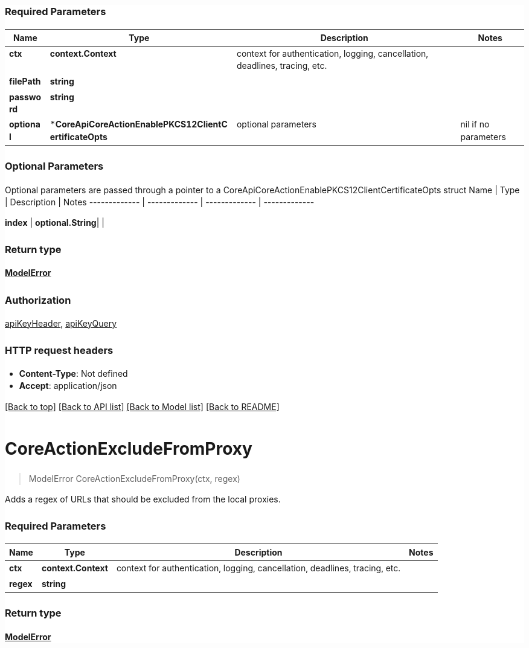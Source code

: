 ### Required Parameters

Name | Type | Description  | Notes
------------- | ------------- | ------------- | -------------
 **ctx** | **context.Context** | context for authentication, logging, cancellation, deadlines, tracing, etc.
  **filePath** | **string**|  | 
  **password** | **string**|  | 
 **optional** | ***CoreApiCoreActionEnablePKCS12ClientCertificateOpts** | optional parameters | nil if no parameters

### Optional Parameters
Optional parameters are passed through a pointer to a CoreApiCoreActionEnablePKCS12ClientCertificateOpts struct
Name | Type | Description  | Notes
------------- | ------------- | ------------- | -------------


 **index** | **optional.String**|  | 

### Return type

[**ModelError**](Error.md)

### Authorization

[apiKeyHeader](../README.md#apiKeyHeader), [apiKeyQuery](../README.md#apiKeyQuery)

### HTTP request headers

 - **Content-Type**: Not defined
 - **Accept**: application/json

[[Back to top]](#) [[Back to API list]](../README.md#documentation-for-api-endpoints) [[Back to Model list]](../README.md#documentation-for-models) [[Back to README]](../README.md)

# **CoreActionExcludeFromProxy**
> ModelError CoreActionExcludeFromProxy(ctx, regex)


Adds a regex of URLs that should be excluded from the local proxies.

### Required Parameters

Name | Type | Description  | Notes
------------- | ------------- | ------------- | -------------
 **ctx** | **context.Context** | context for authentication, logging, cancellation, deadlines, tracing, etc.
  **regex** | **string**|  | 

### Return type

[**ModelError**](Error.md)
